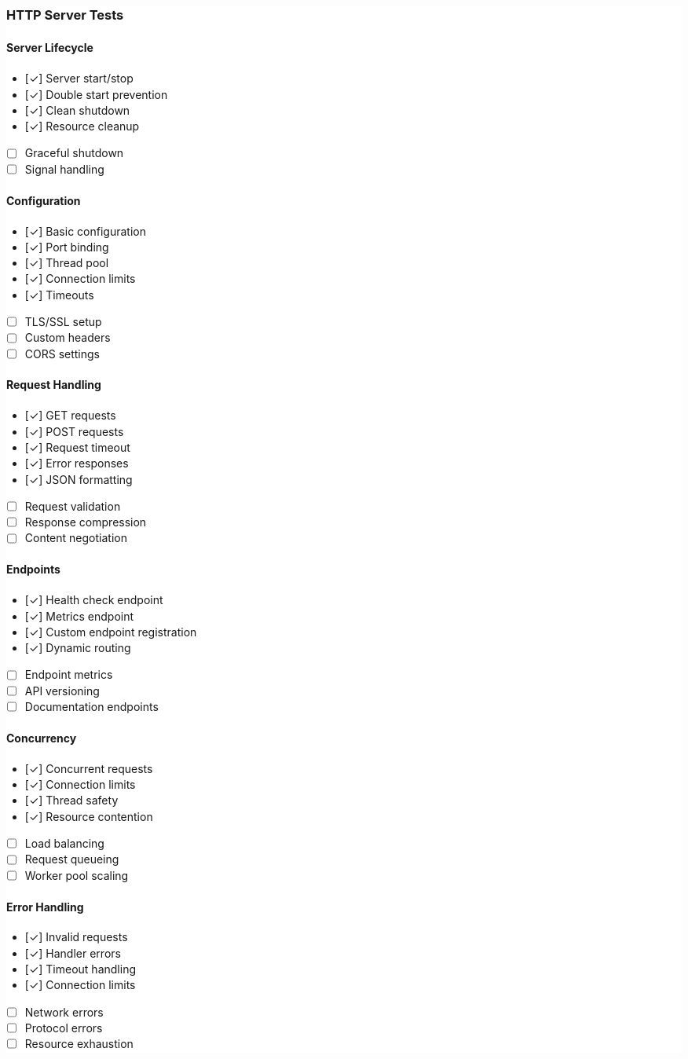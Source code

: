### HTTP Server Tests
#### Server Lifecycle
- [✓] Server start/stop
- [✓] Double start prevention
- [✓] Clean shutdown
- [✓] Resource cleanup
- [ ] Graceful shutdown
- [ ] Signal handling

#### Configuration
- [✓] Basic configuration
- [✓] Port binding
- [✓] Thread pool
- [✓] Connection limits
- [✓] Timeouts
- [ ] TLS/SSL setup
- [ ] Custom headers
- [ ] CORS settings

#### Request Handling
- [✓] GET requests
- [✓] POST requests
- [✓] Request timeout
- [✓] Error responses
- [✓] JSON formatting
- [ ] Request validation
- [ ] Response compression
- [ ] Content negotiation

#### Endpoints
- [✓] Health check endpoint
- [✓] Metrics endpoint
- [✓] Custom endpoint registration
- [✓] Dynamic routing
- [ ] Endpoint metrics
- [ ] API versioning
- [ ] Documentation endpoints

#### Concurrency
- [✓] Concurrent requests
- [✓] Connection limits
- [✓] Thread safety
- [✓] Resource contention
- [ ] Load balancing
- [ ] Request queueing
- [ ] Worker pool scaling

#### Error Handling
- [✓] Invalid requests
- [✓] Handler errors
- [✓] Timeout handling
- [✓] Connection limits
- [ ] Network errors
- [ ] Protocol errors
- [ ] Resource exhaustion
